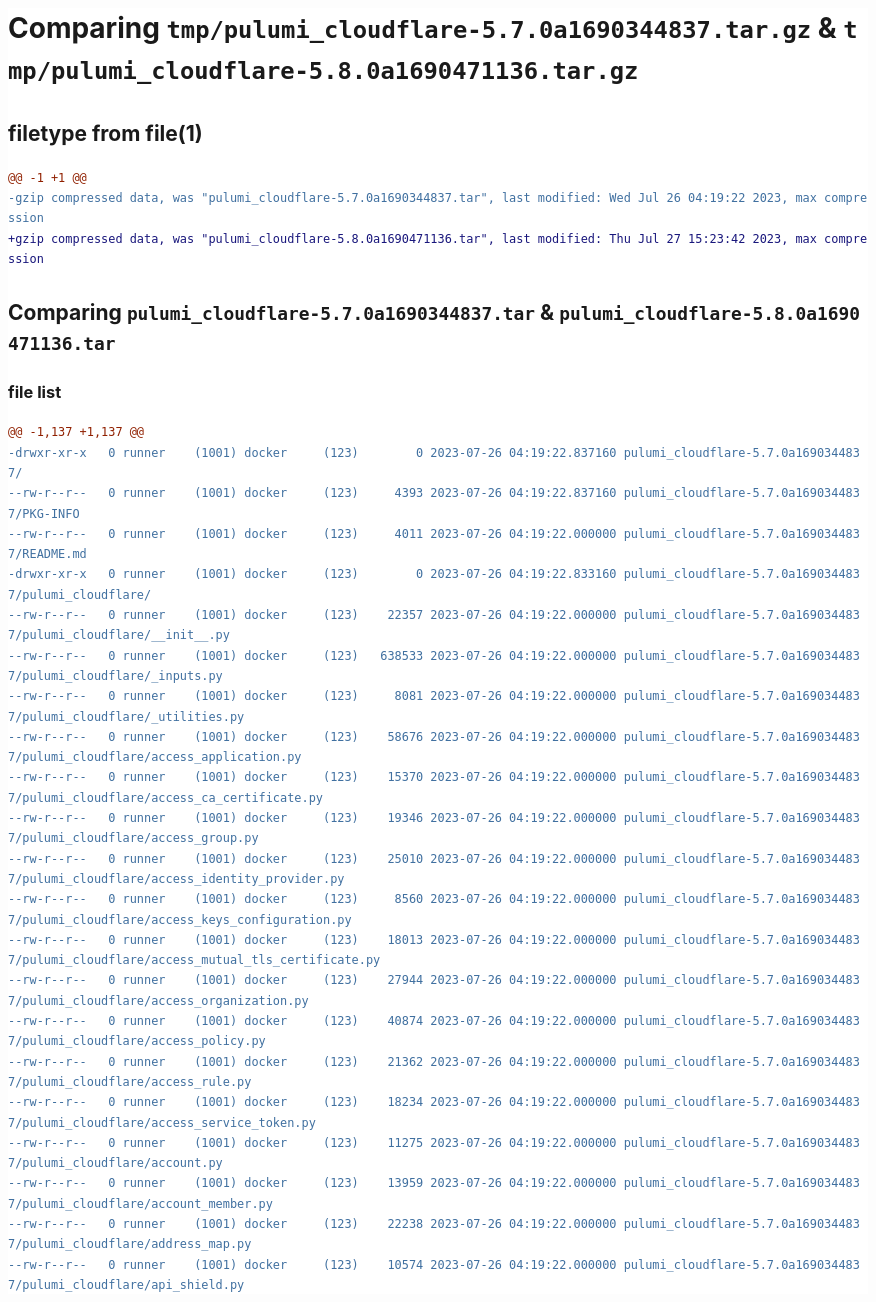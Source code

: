 # Comparing `tmp/pulumi_cloudflare-5.7.0a1690344837.tar.gz` & `tmp/pulumi_cloudflare-5.8.0a1690471136.tar.gz`

## filetype from file(1)

```diff
@@ -1 +1 @@
-gzip compressed data, was "pulumi_cloudflare-5.7.0a1690344837.tar", last modified: Wed Jul 26 04:19:22 2023, max compression
+gzip compressed data, was "pulumi_cloudflare-5.8.0a1690471136.tar", last modified: Thu Jul 27 15:23:42 2023, max compression
```

## Comparing `pulumi_cloudflare-5.7.0a1690344837.tar` & `pulumi_cloudflare-5.8.0a1690471136.tar`

### file list

```diff
@@ -1,137 +1,137 @@
-drwxr-xr-x   0 runner    (1001) docker     (123)        0 2023-07-26 04:19:22.837160 pulumi_cloudflare-5.7.0a1690344837/
--rw-r--r--   0 runner    (1001) docker     (123)     4393 2023-07-26 04:19:22.837160 pulumi_cloudflare-5.7.0a1690344837/PKG-INFO
--rw-r--r--   0 runner    (1001) docker     (123)     4011 2023-07-26 04:19:22.000000 pulumi_cloudflare-5.7.0a1690344837/README.md
-drwxr-xr-x   0 runner    (1001) docker     (123)        0 2023-07-26 04:19:22.833160 pulumi_cloudflare-5.7.0a1690344837/pulumi_cloudflare/
--rw-r--r--   0 runner    (1001) docker     (123)    22357 2023-07-26 04:19:22.000000 pulumi_cloudflare-5.7.0a1690344837/pulumi_cloudflare/__init__.py
--rw-r--r--   0 runner    (1001) docker     (123)   638533 2023-07-26 04:19:22.000000 pulumi_cloudflare-5.7.0a1690344837/pulumi_cloudflare/_inputs.py
--rw-r--r--   0 runner    (1001) docker     (123)     8081 2023-07-26 04:19:22.000000 pulumi_cloudflare-5.7.0a1690344837/pulumi_cloudflare/_utilities.py
--rw-r--r--   0 runner    (1001) docker     (123)    58676 2023-07-26 04:19:22.000000 pulumi_cloudflare-5.7.0a1690344837/pulumi_cloudflare/access_application.py
--rw-r--r--   0 runner    (1001) docker     (123)    15370 2023-07-26 04:19:22.000000 pulumi_cloudflare-5.7.0a1690344837/pulumi_cloudflare/access_ca_certificate.py
--rw-r--r--   0 runner    (1001) docker     (123)    19346 2023-07-26 04:19:22.000000 pulumi_cloudflare-5.7.0a1690344837/pulumi_cloudflare/access_group.py
--rw-r--r--   0 runner    (1001) docker     (123)    25010 2023-07-26 04:19:22.000000 pulumi_cloudflare-5.7.0a1690344837/pulumi_cloudflare/access_identity_provider.py
--rw-r--r--   0 runner    (1001) docker     (123)     8560 2023-07-26 04:19:22.000000 pulumi_cloudflare-5.7.0a1690344837/pulumi_cloudflare/access_keys_configuration.py
--rw-r--r--   0 runner    (1001) docker     (123)    18013 2023-07-26 04:19:22.000000 pulumi_cloudflare-5.7.0a1690344837/pulumi_cloudflare/access_mutual_tls_certificate.py
--rw-r--r--   0 runner    (1001) docker     (123)    27944 2023-07-26 04:19:22.000000 pulumi_cloudflare-5.7.0a1690344837/pulumi_cloudflare/access_organization.py
--rw-r--r--   0 runner    (1001) docker     (123)    40874 2023-07-26 04:19:22.000000 pulumi_cloudflare-5.7.0a1690344837/pulumi_cloudflare/access_policy.py
--rw-r--r--   0 runner    (1001) docker     (123)    21362 2023-07-26 04:19:22.000000 pulumi_cloudflare-5.7.0a1690344837/pulumi_cloudflare/access_rule.py
--rw-r--r--   0 runner    (1001) docker     (123)    18234 2023-07-26 04:19:22.000000 pulumi_cloudflare-5.7.0a1690344837/pulumi_cloudflare/access_service_token.py
--rw-r--r--   0 runner    (1001) docker     (123)    11275 2023-07-26 04:19:22.000000 pulumi_cloudflare-5.7.0a1690344837/pulumi_cloudflare/account.py
--rw-r--r--   0 runner    (1001) docker     (123)    13959 2023-07-26 04:19:22.000000 pulumi_cloudflare-5.7.0a1690344837/pulumi_cloudflare/account_member.py
--rw-r--r--   0 runner    (1001) docker     (123)    22238 2023-07-26 04:19:22.000000 pulumi_cloudflare-5.7.0a1690344837/pulumi_cloudflare/address_map.py
--rw-r--r--   0 runner    (1001) docker     (123)    10574 2023-07-26 04:19:22.000000 pulumi_cloudflare-5.7.0a1690344837/pulumi_cloudflare/api_shield.py
```